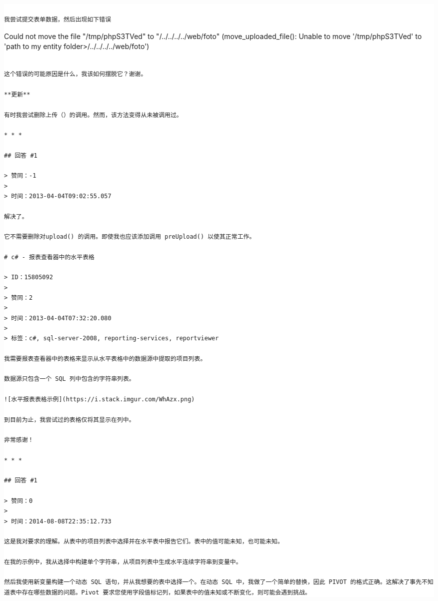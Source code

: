 ```

我尝试提交表单数据，然后出现如下错误

```
Could not move the file "/tmp/phpS3TVed" to 
"<path to my entity folder>/../../../../web/foto" 
(move_uploaded_file(): Unable to move '/tmp/phpS3TVed' to 
'path to my entity folder>/../../../../web/foto') 
```

这个错误的可能原因是什么，我该如何摆脱它？谢谢。

**更新**

有时我尝试删除上传（）的调用。然而，该方法变得从未被调用过。

* * *

## 回答 #1

> 赞同：-1
> 
> 时间：2013-04-04T09:02:55.057

解决了。

它不需要删除对upload() 的调用。即使我也应该添加调用 preUpload() 以使其正常工作。

# c# - 报表查看器中的水平表格

> ID：15805092
> 
> 赞同：2
> 
> 时间：2013-04-04T07:32:20.080
> 
> 标签：c#, sql-server-2008, reporting-services, reportviewer

我需要报表查看器中的表格来显示从水平表格中的数据源中提取的项目列表。

数据源只包含一个 SQL 列中包含的字符串列表。

![水平报表表格示例](https://i.stack.imgur.com/WhAzx.png)

到目前为止，我尝试过的表格仅将其显示在列中。

非常感谢！

* * *

## 回答 #1

> 赞同：0
> 
> 时间：2014-08-08T22:35:12.733

这是我对要求的理解。从表中的项目列表中选择并在水平表中报告它们。表中的值可能未知，也可能未知。

在我的示例中，我从选择中构建单个字符串，从项目列表中生成水平连续字符串到变量中。

然后我使用新变量构建一个动态 SQL 语句，并从我想要的表中选择一个。在动态 SQL 中，我做了一个简单的替换，因此 PIVOT 的格式正确。这解决了事先不知道表中存在哪些数据的问题。Pivot 要求您使用字段值标记列，如果表中的值未知或不断变化，则可能会遇到挑战。

```